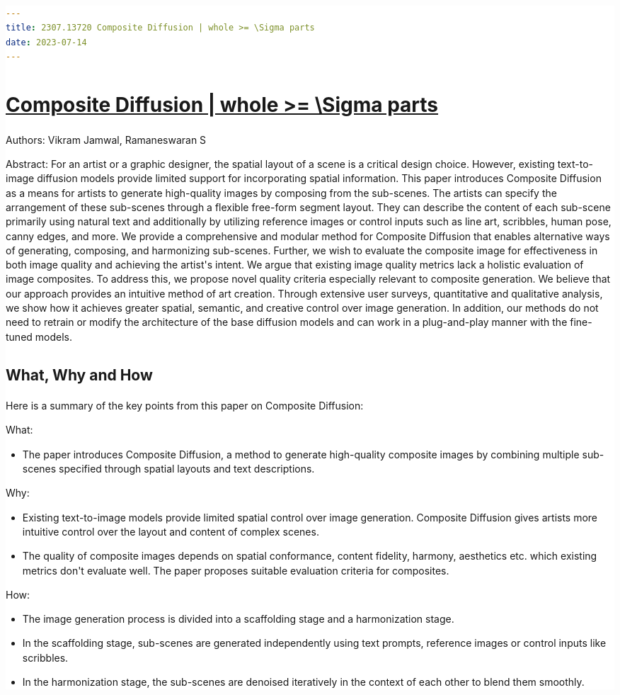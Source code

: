 ```yaml
---
title: 2307.13720 Composite Diffusion | whole >= \Sigma parts
date: 2023-07-14
---
```


# [Composite Diffusion | whole >= \Sigma parts](https://arxiv.org/abs/2307.13720)

Authors: Vikram Jamwal, Ramaneswaran S

Abstract: For an artist or a graphic designer, the spatial layout of a scene is a critical design choice. However, existing text-to-image diffusion models provide limited support for incorporating spatial information. This paper introduces Composite Diffusion as a means for artists to generate high-quality images by composing from the sub-scenes. The artists can specify the arrangement of these sub-scenes through a flexible free-form segment layout. They can describe the content of each sub-scene primarily using natural text and additionally by utilizing reference images or control inputs such as line art, scribbles, human pose, canny edges, and more. We provide a comprehensive and modular method for Composite Diffusion that enables alternative ways of generating, composing, and harmonizing sub-scenes. Further, we wish to evaluate the composite image for effectiveness in both image quality and achieving the artist's intent. We argue that existing image quality metrics lack a holistic evaluation of image composites. To address this, we propose novel quality criteria especially relevant to composite generation. We believe that our approach provides an intuitive method of art creation. Through extensive user surveys, quantitative and qualitative analysis, we show how it achieves greater spatial, semantic, and creative control over image generation. In addition, our methods do not need to retrain or modify the architecture of the base diffusion models and can work in a plug-and-play manner with the fine-tuned models.

## What, Why and How

 Here is a summary of the key points from this paper on Composite Diffusion:

What:
- The paper introduces Composite Diffusion, a method to generate high-quality composite images by combining multiple sub-scenes specified through spatial layouts and text descriptions. 

Why:  
- Existing text-to-image models provide limited spatial control over image generation. Composite Diffusion gives artists more intuitive control over the layout and content of complex scenes.

- The quality of composite images depends on spatial conformance, content fidelity, harmony, aesthetics etc. which existing metrics don't evaluate well. The paper proposes suitable evaluation criteria for composites.

How:
- The image generation process is divided into a scaffolding stage and a harmonization stage. 

- In the scaffolding stage, sub-scenes are generated independently using text prompts, reference images or control inputs like scribbles. 

- In the harmonization stage, the sub-scenes are denoised iteratively in the context of each other to blend them smoothly.
